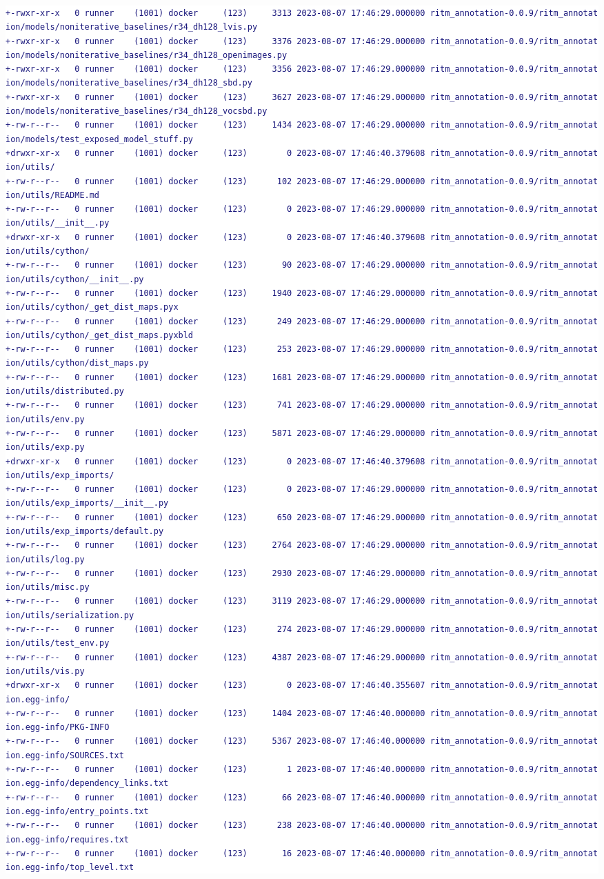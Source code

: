```diff
+-rwxr-xr-x   0 runner    (1001) docker     (123)     3313 2023-08-07 17:46:29.000000 ritm_annotation-0.0.9/ritm_annotation/models/noniterative_baselines/r34_dh128_lvis.py
+-rwxr-xr-x   0 runner    (1001) docker     (123)     3376 2023-08-07 17:46:29.000000 ritm_annotation-0.0.9/ritm_annotation/models/noniterative_baselines/r34_dh128_openimages.py
+-rwxr-xr-x   0 runner    (1001) docker     (123)     3356 2023-08-07 17:46:29.000000 ritm_annotation-0.0.9/ritm_annotation/models/noniterative_baselines/r34_dh128_sbd.py
+-rwxr-xr-x   0 runner    (1001) docker     (123)     3627 2023-08-07 17:46:29.000000 ritm_annotation-0.0.9/ritm_annotation/models/noniterative_baselines/r34_dh128_vocsbd.py
+-rw-r--r--   0 runner    (1001) docker     (123)     1434 2023-08-07 17:46:29.000000 ritm_annotation-0.0.9/ritm_annotation/models/test_exposed_model_stuff.py
+drwxr-xr-x   0 runner    (1001) docker     (123)        0 2023-08-07 17:46:40.379608 ritm_annotation-0.0.9/ritm_annotation/utils/
+-rw-r--r--   0 runner    (1001) docker     (123)      102 2023-08-07 17:46:29.000000 ritm_annotation-0.0.9/ritm_annotation/utils/README.md
+-rw-r--r--   0 runner    (1001) docker     (123)        0 2023-08-07 17:46:29.000000 ritm_annotation-0.0.9/ritm_annotation/utils/__init__.py
+drwxr-xr-x   0 runner    (1001) docker     (123)        0 2023-08-07 17:46:40.379608 ritm_annotation-0.0.9/ritm_annotation/utils/cython/
+-rw-r--r--   0 runner    (1001) docker     (123)       90 2023-08-07 17:46:29.000000 ritm_annotation-0.0.9/ritm_annotation/utils/cython/__init__.py
+-rw-r--r--   0 runner    (1001) docker     (123)     1940 2023-08-07 17:46:29.000000 ritm_annotation-0.0.9/ritm_annotation/utils/cython/_get_dist_maps.pyx
+-rw-r--r--   0 runner    (1001) docker     (123)      249 2023-08-07 17:46:29.000000 ritm_annotation-0.0.9/ritm_annotation/utils/cython/_get_dist_maps.pyxbld
+-rw-r--r--   0 runner    (1001) docker     (123)      253 2023-08-07 17:46:29.000000 ritm_annotation-0.0.9/ritm_annotation/utils/cython/dist_maps.py
+-rw-r--r--   0 runner    (1001) docker     (123)     1681 2023-08-07 17:46:29.000000 ritm_annotation-0.0.9/ritm_annotation/utils/distributed.py
+-rw-r--r--   0 runner    (1001) docker     (123)      741 2023-08-07 17:46:29.000000 ritm_annotation-0.0.9/ritm_annotation/utils/env.py
+-rw-r--r--   0 runner    (1001) docker     (123)     5871 2023-08-07 17:46:29.000000 ritm_annotation-0.0.9/ritm_annotation/utils/exp.py
+drwxr-xr-x   0 runner    (1001) docker     (123)        0 2023-08-07 17:46:40.379608 ritm_annotation-0.0.9/ritm_annotation/utils/exp_imports/
+-rw-r--r--   0 runner    (1001) docker     (123)        0 2023-08-07 17:46:29.000000 ritm_annotation-0.0.9/ritm_annotation/utils/exp_imports/__init__.py
+-rw-r--r--   0 runner    (1001) docker     (123)      650 2023-08-07 17:46:29.000000 ritm_annotation-0.0.9/ritm_annotation/utils/exp_imports/default.py
+-rw-r--r--   0 runner    (1001) docker     (123)     2764 2023-08-07 17:46:29.000000 ritm_annotation-0.0.9/ritm_annotation/utils/log.py
+-rw-r--r--   0 runner    (1001) docker     (123)     2930 2023-08-07 17:46:29.000000 ritm_annotation-0.0.9/ritm_annotation/utils/misc.py
+-rw-r--r--   0 runner    (1001) docker     (123)     3119 2023-08-07 17:46:29.000000 ritm_annotation-0.0.9/ritm_annotation/utils/serialization.py
+-rw-r--r--   0 runner    (1001) docker     (123)      274 2023-08-07 17:46:29.000000 ritm_annotation-0.0.9/ritm_annotation/utils/test_env.py
+-rw-r--r--   0 runner    (1001) docker     (123)     4387 2023-08-07 17:46:29.000000 ritm_annotation-0.0.9/ritm_annotation/utils/vis.py
+drwxr-xr-x   0 runner    (1001) docker     (123)        0 2023-08-07 17:46:40.355607 ritm_annotation-0.0.9/ritm_annotation.egg-info/
+-rw-r--r--   0 runner    (1001) docker     (123)     1404 2023-08-07 17:46:40.000000 ritm_annotation-0.0.9/ritm_annotation.egg-info/PKG-INFO
+-rw-r--r--   0 runner    (1001) docker     (123)     5367 2023-08-07 17:46:40.000000 ritm_annotation-0.0.9/ritm_annotation.egg-info/SOURCES.txt
+-rw-r--r--   0 runner    (1001) docker     (123)        1 2023-08-07 17:46:40.000000 ritm_annotation-0.0.9/ritm_annotation.egg-info/dependency_links.txt
+-rw-r--r--   0 runner    (1001) docker     (123)       66 2023-08-07 17:46:40.000000 ritm_annotation-0.0.9/ritm_annotation.egg-info/entry_points.txt
+-rw-r--r--   0 runner    (1001) docker     (123)      238 2023-08-07 17:46:40.000000 ritm_annotation-0.0.9/ritm_annotation.egg-info/requires.txt
+-rw-r--r--   0 runner    (1001) docker     (123)       16 2023-08-07 17:46:40.000000 ritm_annotation-0.0.9/ritm_annotation.egg-info/top_level.txt
```